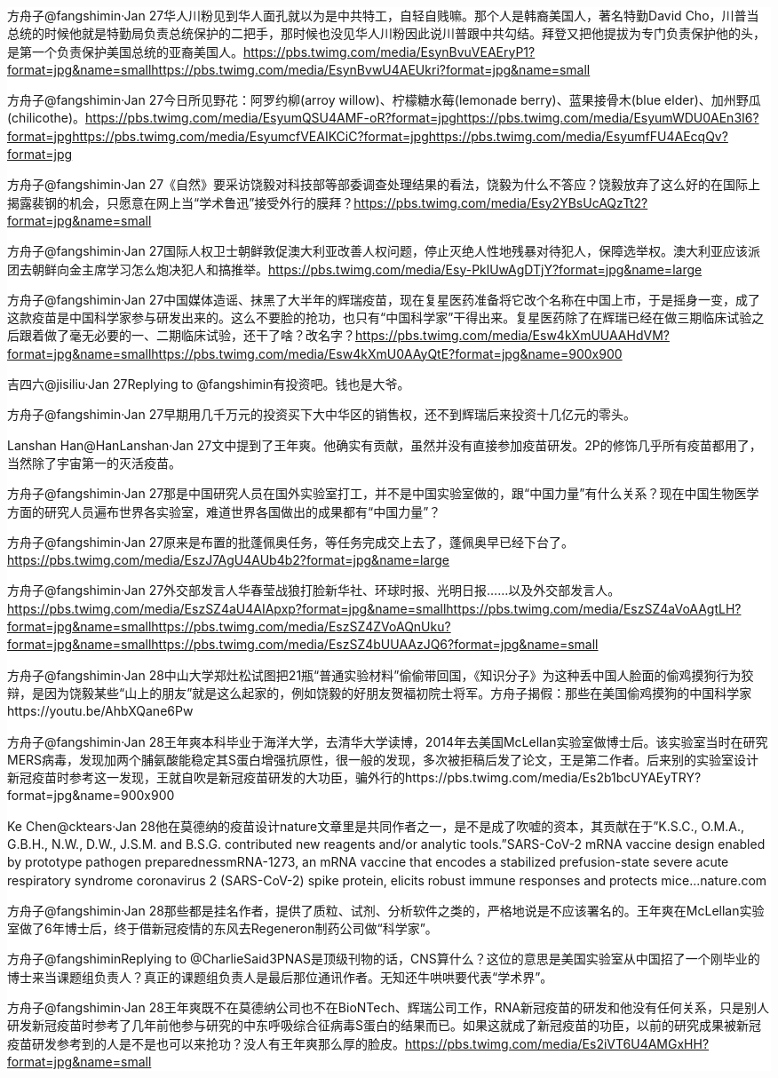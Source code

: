 方舟子@fangshimin·Jan 27华人川粉见到华人面孔就以为是中共特工，自轻自贱嘛。那个人是韩裔美国人，著名特勤David Cho，川普当总统的时候他就是特勤局负责总统保护的二把手，那时候也没见华人川粉因此说川普跟中共勾结。拜登又把他提拔为专门负责保护他的头，是第一个负责保护美国总统的亚裔美国人。https://pbs.twimg.com/media/EsynBvuVEAEryP1?format=jpg&name=smallhttps://pbs.twimg.com/media/EsynBvwU4AEUkri?format=jpg&name=small

方舟子@fangshimin·Jan 27今日所见野花：阿罗约柳(arroy willow)、柠檬糖水莓(lemonade berry)、蓝果接骨木(blue elder)、加州野瓜(chilicothe)。https://pbs.twimg.com/media/EsyumQSU4AMF-oR?format=jpghttps://pbs.twimg.com/media/EsyumWDU0AEn3I6?format=jpghttps://pbs.twimg.com/media/EsyumcfVEAIKCiC?format=jpghttps://pbs.twimg.com/media/EsyumfFU4AEcqQv?format=jpg

方舟子@fangshimin·Jan 27《自然》要采访饶毅对科技部等部委调查处理结果的看法，饶毅为什么不答应？饶毅放弃了这么好的在国际上揭露裴钢的机会，只愿意在网上当“学术鲁迅”接受外行的膜拜？https://pbs.twimg.com/media/Esy2YBsUcAQzTt2?format=jpg&name=small

方舟子@fangshimin·Jan 27国际人权卫士朝鲜敦促澳大利亚改善人权问题，停止灭绝人性地残暴对待犯人，保障选举权。澳大利亚应该派团去朝鲜向金主席学习怎么炮决犯人和搞推举。https://pbs.twimg.com/media/Esy-PklUwAgDTjY?format=jpg&name=large

方舟子@fangshimin·Jan 27中国媒体造谣、抹黑了大半年的辉瑞疫苗，现在复星医药准备将它改个名称在中国上市，于是摇身一变，成了这款疫苗是中国科学家参与研发出来的。这么不要脸的抢功，也只有“中国科学家”干得出来。复星医药除了在辉瑞已经在做三期临床试验之后跟着做了毫无必要的一、二期临床试验，还干了啥？改名字？https://pbs.twimg.com/media/Esw4kXmUUAAHdVM?format=jpg&name=smallhttps://pbs.twimg.com/media/Esw4kXmU0AAyQtE?format=jpg&name=900x900

吉四六@jisiliu·Jan 27Replying to @fangshimin有投资吧。钱也是大爷。

方舟子@fangshimin·Jan 27早期用几千万元的投资买下大中华区的销售权，还不到辉瑞后来投资十几亿元的零头。

Lanshan Han@HanLanshan·Jan 27文中提到了王年爽。他确实有贡献，虽然并没有直接参加疫苗研发。2P的修饰几乎所有疫苗都用了，当然除了宇宙第一的灭活疫苗。

方舟子@fangshimin·Jan 27那是中国研究人员在国外实验室打工，并不是中国实验室做的，跟“中国力量”有什么关系？现在中国生物医学方面的研究人员遍布世界各实验室，难道世界各国做出的成果都有“中国力量”？

方舟子@fangshimin·Jan 27原来是布置的批蓬佩奥任务，等任务完成交上去了，蓬佩奥早已经下台了。https://pbs.twimg.com/media/EszJ7AgU4AUb4b2?format=jpg&name=large

方舟子@fangshimin·Jan 27外交部发言人华春莹战狼打脸新华社、环球时报、光明日报……以及外交部发言人。https://pbs.twimg.com/media/EszSZ4aU4AIApxp?format=jpg&name=smallhttps://pbs.twimg.com/media/EszSZ4aVoAAgtLH?format=jpg&name=smallhttps://pbs.twimg.com/media/EszSZ4ZVoAQnUku?format=jpg&name=smallhttps://pbs.twimg.com/media/EszSZ4bUUAAzJQ6?format=jpg&name=small

方舟子@fangshimin·Jan 28中山大学郑灶松试图把21瓶“普通实验材料”偷偷带回国，《知识分子》为这种丢中国人脸面的偷鸡摸狗行为狡辩，是因为饶毅某些“山上的朋友”就是这么起家的，例如饶毅的好朋友贺福初院士将军。方舟子揭假：那些在美国偷鸡摸狗的中国科学家https://youtu.be/AhbXQane6Pw

方舟子@fangshimin·Jan 28王年爽本科毕业于海洋大学，去清华大学读博，2014年去美国McLellan实验室做博士后。该实验室当时在研究MERS病毒，发现加两个脯氨酸能稳定其S蛋白增强抗原性，很一般的发现，多次被拒稿后发了论文，王是第二作者。后来别的实验室设计新冠疫苗时参考这一发现，王就自吹是新冠疫苗研发的大功臣，骗外行的https://pbs.twimg.com/media/Es2b1bcUYAEyTRY?format=jpg&name=900x900

Ke Chen@cktears·Jan 28他在莫德纳的疫苗设计nature文章里是共同作者之一，是不是成了吹嘘的资本，其贡献在于”K.S.C., O.M.A., G.B.H., N.W., D.W., J.S.M. and B.S.G. contributed new reagents and/or analytic tools.”SARS-CoV-2 mRNA vaccine design enabled by prototype pathogen preparednessmRNA-1273, an mRNA vaccine that encodes a stabilized prefusion-state severe acute respiratory syndrome coronavirus 2 (SARS-CoV-2) spike protein, elicits robust immune responses and protects mice...nature.com

方舟子@fangshimin·Jan 28那些都是挂名作者，提供了质粒、试剂、分析软件之类的，严格地说是不应该署名的。王年爽在McLellan实验室做了6年博士后，终于借新冠疫情的东风去Regeneron制药公司做“科学家”。

方舟子@fangshiminReplying to @CharlieSaid3PNAS是顶级刊物的话，CNS算什么？这位的意思是美国实验室从中国招了一个刚毕业的博士来当课题组负责人？真正的课题组负责人是最后那位通讯作者。无知还牛哄哄要代表“学术界”。

方舟子@fangshimin·Jan 28王年爽既不在莫德纳公司也不在BioNTech、辉瑞公司工作，RNA新冠疫苗的研发和他没有任何关系，只是别人研发新冠疫苗时参考了几年前他参与研究的中东呼吸综合征病毒S蛋白的结果而已。如果这就成了新冠疫苗的功臣，以前的研究成果被新冠疫苗研发参考到的人是不是也可以来抢功？没人有王年爽那么厚的脸皮。https://pbs.twimg.com/media/Es2iVT6U4AMGxHH?format=jpg&name=small

